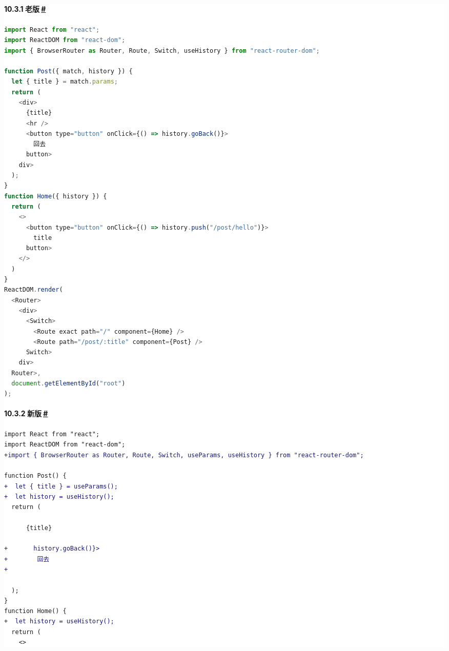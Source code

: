 #### 10.3.1 老版 [#](#t411031-老版)

```js
import React from "react";
import ReactDOM from "react-dom";
import { BrowserRouter as Router, Route, Switch, useHistory } from "react-router-dom";

function Post({ match, history }) {
  let { title } = match.params;
  return (
    <div>
      {title}
      <hr />
      <button type="button" onClick={() => history.goBack()}>
        回去
      button>
    div>
  );
}
function Home({ history }) {
  return (
    <>
      <button type="button" onClick={() => history.push("/post/hello")}>
        title
      button>
    </>
  )
}
ReactDOM.render(
  <Router>
    <div>
      <Switch>
        <Route exact path="/" component={Home} />
        <Route path="/post/:title" component={Post} />
      Switch>
    div>
  Router>,
  document.getElementById("root")
);
```

#### 10.3.2 新版 [#](#t421032-新版)

```diff
import React from "react";
import ReactDOM from "react-dom";
+import { BrowserRouter as Router, Route, Switch, useParams, useHistory } from "react-router-dom";

function Post() {
+  let { title } = useParams();
+  let history = useHistory();
  return (

      {title}

+       history.goBack()}>
+        回去
+

  );
}
function Home() {
+  let history = useHistory();
  return (
    <>
```